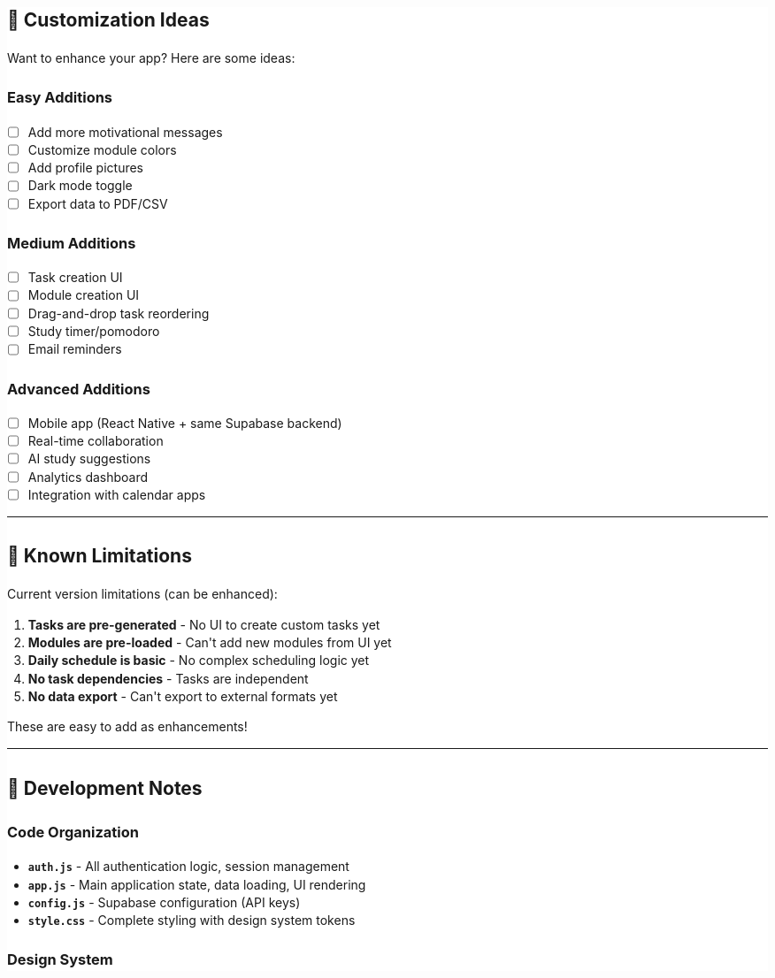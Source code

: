 ## 🎨 Customization Ideas

Want to enhance your app? Here are some ideas:

### Easy Additions
- [ ] Add more motivational messages
- [ ] Customize module colors
- [ ] Add profile pictures
- [ ] Dark mode toggle
- [ ] Export data to PDF/CSV

### Medium Additions
- [ ] Task creation UI
- [ ] Module creation UI
- [ ] Drag-and-drop task reordering
- [ ] Study timer/pomodoro
- [ ] Email reminders

### Advanced Additions
- [ ] Mobile app (React Native + same Supabase backend)
- [ ] Real-time collaboration
- [ ] AI study suggestions
- [ ] Analytics dashboard
- [ ] Integration with calendar apps

---

## 🐛 Known Limitations

Current version limitations (can be enhanced):

1. **Tasks are pre-generated** - No UI to create custom tasks yet
2. **Modules are pre-loaded** - Can't add new modules from UI yet
3. **Daily schedule is basic** - No complex scheduling logic yet
4. **No task dependencies** - Tasks are independent
5. **No data export** - Can't export to external formats yet

These are easy to add as enhancements!

---

## 📝 Development Notes

### Code Organization

- **`auth.js`** - All authentication logic, session management
- **`app.js`** - Main application state, data loading, UI rendering
- **`config.js`** - Supabase configuration (API keys)
- **`style.css`** - Complete styling with design system tokens

### Design System
